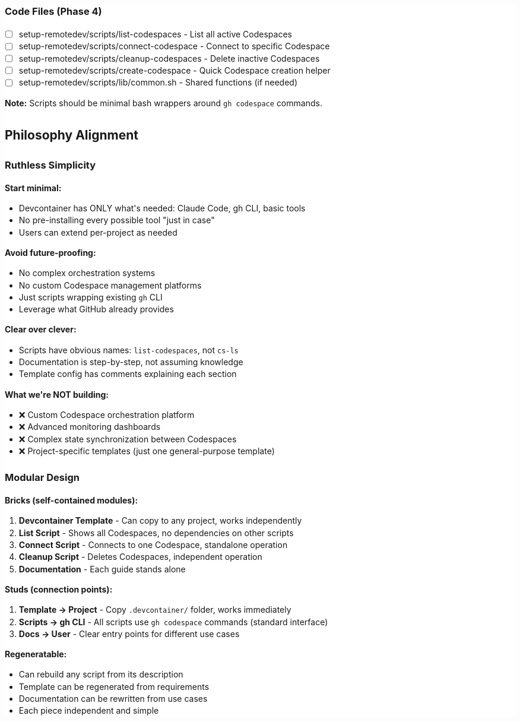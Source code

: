### Code Files (Phase 4)

- [ ] setup-remotedev/scripts/list-codespaces - List all active Codespaces
- [ ] setup-remotedev/scripts/connect-codespace - Connect to specific Codespace
- [ ] setup-remotedev/scripts/cleanup-codespaces - Delete inactive Codespaces
- [ ] setup-remotedev/scripts/create-codespace - Quick Codespace creation helper
- [ ] setup-remotedev/scripts/lib/common.sh - Shared functions (if needed)

**Note:** Scripts should be minimal bash wrappers around `gh codespace` commands.

## Philosophy Alignment

### Ruthless Simplicity

**Start minimal:**
- Devcontainer has ONLY what's needed: Claude Code, gh CLI, basic tools
- No pre-installing every possible tool "just in case"
- Users can extend per-project as needed

**Avoid future-proofing:**
- No complex orchestration systems
- No custom Codespace management platforms
- Just scripts wrapping existing `gh` CLI
- Leverage what GitHub already provides

**Clear over clever:**
- Scripts have obvious names: `list-codespaces`, not `cs-ls`
- Documentation is step-by-step, not assuming knowledge
- Template config has comments explaining each section

**What we're NOT building:**
- ❌ Custom Codespace orchestration platform
- ❌ Advanced monitoring dashboards
- ❌ Complex state synchronization between Codespaces
- ❌ Project-specific templates (just one general-purpose template)

### Modular Design

**Bricks (self-contained modules):**
1. **Devcontainer Template** - Can copy to any project, works independently
2. **List Script** - Shows all Codespaces, no dependencies on other scripts
3. **Connect Script** - Connects to one Codespace, standalone operation
4. **Cleanup Script** - Deletes Codespaces, independent operation
5. **Documentation** - Each guide stands alone

**Studs (connection points):**
1. **Template → Project** - Copy `.devcontainer/` folder, works immediately
2. **Scripts → gh CLI** - All scripts use `gh codespace` commands (standard interface)
3. **Docs → User** - Clear entry points for different use cases

**Regeneratable:**
- Can rebuild any script from its description
- Template can be regenerated from requirements
- Documentation can be rewritten from use cases
- Each piece independent and simple
